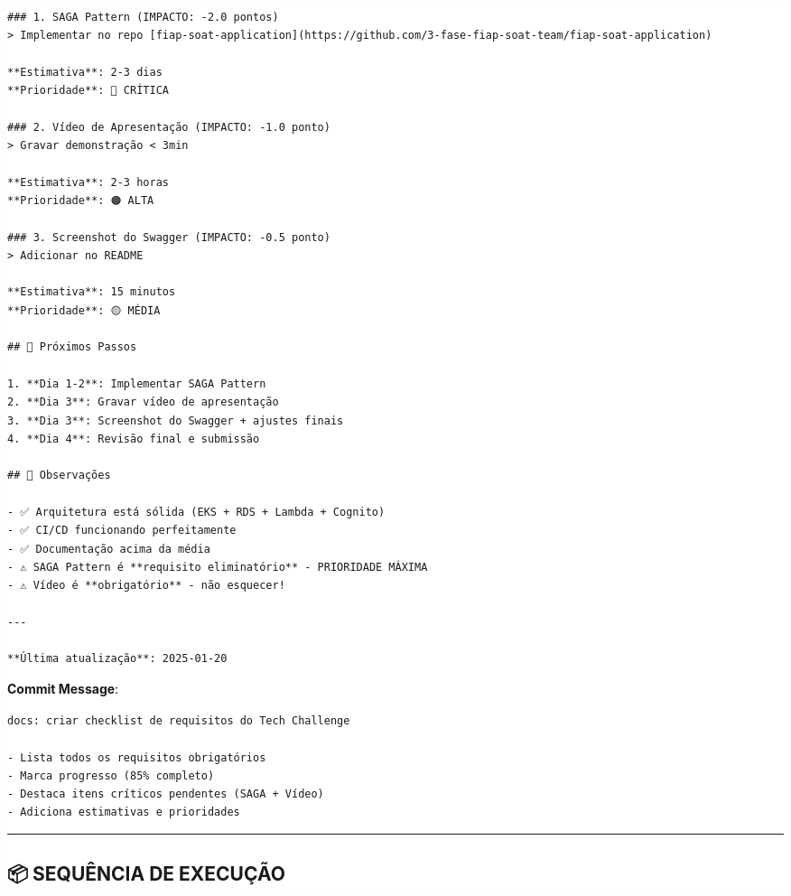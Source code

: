 ```
### 1. SAGA Pattern (IMPACTO: -2.0 pontos)
> Implementar no repo [fiap-soat-application](https://github.com/3-fase-fiap-soat-team/fiap-soat-application)

**Estimativa**: 2-3 dias  
**Prioridade**: 🔴 CRÍTICA

### 2. Vídeo de Apresentação (IMPACTO: -1.0 ponto)
> Gravar demonstração < 3min

**Estimativa**: 2-3 horas  
**Prioridade**: 🟠 ALTA

### 3. Screenshot do Swagger (IMPACTO: -0.5 ponto)
> Adicionar no README

**Estimativa**: 15 minutos  
**Prioridade**: 🟡 MÉDIA

## 🎯 Próximos Passos

1. **Dia 1-2**: Implementar SAGA Pattern
2. **Dia 3**: Gravar vídeo de apresentação
3. **Dia 3**: Screenshot do Swagger + ajustes finais
4. **Dia 4**: Revisão final e submissão

## 📝 Observações

- ✅ Arquitetura está sólida (EKS + RDS + Lambda + Cognito)
- ✅ CI/CD funcionando perfeitamente
- ✅ Documentação acima da média
- ⚠️ SAGA Pattern é **requisito eliminatório** - PRIORIDADE MÁXIMA
- ⚠️ Vídeo é **obrigatório** - não esquecer!

---

**Última atualização**: 2025-01-20
```

**Commit Message**:
```
docs: criar checklist de requisitos do Tech Challenge

- Lista todos os requisitos obrigatórios
- Marca progresso (85% completo)
- Destaca itens críticos pendentes (SAGA + Vídeo)
- Adiciona estimativas e prioridades
```

---

## 📦 SEQUÊNCIA DE EXECUÇÃO
